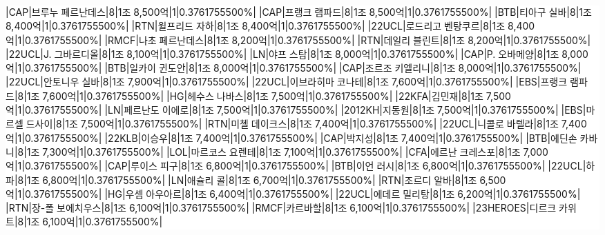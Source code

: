 |CAP|브루누 페르난데스|8|1조 8,500억|1|0.3761755500%|
|CAP|프랭크 램파드|8|1조 8,500억|1|0.3761755500%|
|BTB|티아구 실바|8|1조 8,400억|1|0.3761755500%|
|RTN|윌프리드 자하|8|1조 8,400억|1|0.3761755500%|
|22UCL|로드리고 벤탕쿠르|8|1조 8,400억|1|0.3761755500%|
|RMCF|나초 페르난데스|8|1조 8,200억|1|0.3761755500%|
|RTN|데일리 블린트|8|1조 8,200억|1|0.3761755500%|
|22UCL|J. 그바르디올|8|1조 8,100억|1|0.3761755500%|
|LN|야프 스탐|8|1조 8,000억|1|0.3761755500%|
|CAP|P. 오바메양|8|1조 8,000억|1|0.3761755500%|
|BTB|일카이 귄도안|8|1조 8,000억|1|0.3761755500%|
|CAP|조르조 키엘리니|8|1조 8,000억|1|0.3761755500%|
|22UCL|안토니우 실바|8|1조 7,900억|1|0.3761755500%|
|22UCL|이브라히마 코나테|8|1조 7,600억|1|0.3761755500%|
|EBS|프랭크 램파드|8|1조 7,600억|1|0.3761755500%|
|HG|헤수스 나바스|8|1조 7,500억|1|0.3761755500%|
|22KFA|김민재|8|1조 7,500억|1|0.3761755500%|
|LN|페르난도 이에로|8|1조 7,500억|1|0.3761755500%|
|2012KH|지동원|8|1조 7,500억|1|0.3761755500%|
|EBS|마르셀 드사이|8|1조 7,500억|1|0.3761755500%|
|RTN|미첼 데이크스|8|1조 7,400억|1|0.3761755500%|
|22UCL|니콜로 바렐라|8|1조 7,400억|1|0.3761755500%|
|22KLB|이승우|8|1조 7,400억|1|0.3761755500%|
|CAP|박지성|8|1조 7,400억|1|0.3761755500%|
|BTB|에딘손 카바니|8|1조 7,300억|1|0.3761755500%|
|LOL|마르코스 요렌테|8|1조 7,100억|1|0.3761755500%|
|CFA|에르난 크레스포|8|1조 7,000억|1|0.3761755500%|
|CAP|루이스 피구|8|1조 6,800억|1|0.3761755500%|
|BTB|이언 러시|8|1조 6,800억|1|0.3761755500%|
|22UCL|하파|8|1조 6,800억|1|0.3761755500%|
|LN|애슐리 콜|8|1조 6,700억|1|0.3761755500%|
|RTN|조르디 알바|8|1조 6,500억|1|0.3761755500%|
|HG|우셈 아우아르|8|1조 6,400억|1|0.3761755500%|
|22UCL|에데르 밀리탕|8|1조 6,200억|1|0.3761755500%|
|RTN|장-폴 보에치우스|8|1조 6,100억|1|0.3761755500%|
|RMCF|카르바할|8|1조 6,100억|1|0.3761755500%|
|23HEROES|디르크 카위트|8|1조 6,100억|1|0.3761755500%|